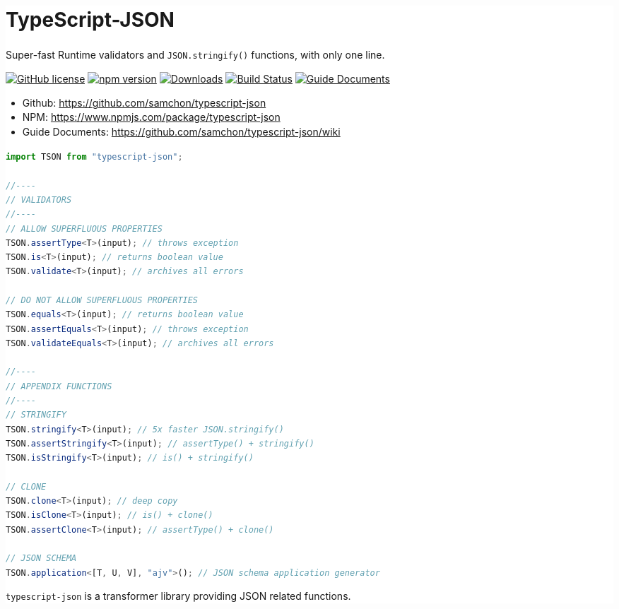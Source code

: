 # TypeScript-JSON
Super-fast Runtime validators and `JSON.stringify()` functions, with only one line.

[![GitHub license](https://img.shields.io/badge/license-MIT-blue.svg)](https://github.com/samchon/typescript-json/blob/master/LICENSE)
[![npm version](https://img.shields.io/npm/v/typescript-json.svg)](https://www.npmjs.com/package/typescript-json)
[![Downloads](https://img.shields.io/npm/dm/typescript-json.svg)](https://www.npmjs.com/package/typescript-json)
[![Build Status](https://github.com/samchon/typescript-json/workflows/build/badge.svg)](https://github.com/samchon/typescript-json/actions?query=workflow%3Abuild)
[![Guide Documents](https://img.shields.io/badge/wiki-documentation-forestgreen)](https://github.com/samchon/typescript-json/wiki)

  - Github: https://github.com/samchon/typescript-json
  - NPM: https://www.npmjs.com/package/typescript-json
  - Guide Documents: https://github.com/samchon/typescript-json/wiki

```typescript
import TSON from "typescript-json";

//----
// VALIDATORS
//----
// ALLOW SUPERFLUOUS PROPERTIES
TSON.assertType<T>(input); // throws exception
TSON.is<T>(input); // returns boolean value
TSON.validate<T>(input); // archives all errors

// DO NOT ALLOW SUPERFLUOUS PROPERTIES
TSON.equals<T>(input); // returns boolean value
TSON.assertEquals<T>(input); // throws exception
TSON.validateEquals<T>(input); // archives all errors

//----
// APPENDIX FUNCTIONS
//----
// STRINGIFY
TSON.stringify<T>(input); // 5x faster JSON.stringify()
TSON.assertStringify<T>(input); // assertType() + stringify() 
TSON.isStringify<T>(input); // is() + stringify()

// CLONE
TSON.clone<T>(input); // deep copy
TSON.isClone<T>(input); // is() + clone()
TSON.assertClone<T>(input); // assertType() + clone()

// JSON SCHEMA
TSON.application<[T, U, V], "ajv">(); // JSON schema application generator
```

`typescript-json` is a transformer library providing JSON related functions.
